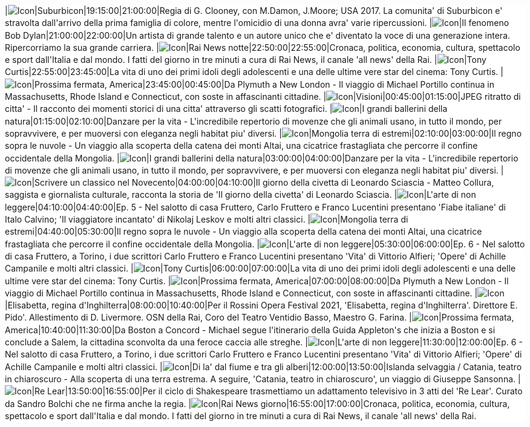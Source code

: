 |![Icon](https://guidatv.sky.it/uuid/0b4aa401-6d2c-41bc-b314-dd3e2e85a547/cover?md5ChecksumParam=b8bc1ab932f2f6f276d9942010fe2e6c)|Suburbicon|19:15:00|21:00:00|Regia di G. Clooney, con M.Damon, J.Moore; USA 2017. La comunita&#039; di Suburbicon e&#039; stravolta dall&#039;arrivo della prima famiglia di colore, mentre l&#039;omicidio di una donna avra&#039; varie ripercussioni.
|![Icon](https://guidatv.sky.it/uuid/DTT_Cover_aylSk7oKf.png)|Il fenomeno Bob Dylan|21:00:00|22:00:00|Un artista di grande talento e un autore unico che e&#039; diventato la voce di una generazione intera. Ripercorriamo la sua grande carriera.
|![Icon](https://guidatv.sky.it/uuid/DTT_Cover_aylSk7oKf.png)|Rai News notte|22:50:00|22:55:00|Cronaca, politica, economia, cultura, spettacolo e sport dall&#039;Italia e dal mondo. I fatti del giorno in tre minuti a cura di Rai News, il canale &#039;all news&#039; della Rai.
|![Icon](https://guidatv.sky.it/uuid/DTT_Cover_aylSk7oKf.png)|Tony Curtis|22:55:00|23:45:00|La vita di uno dei primi idoli degli adolescenti e una delle ultime vere star del cinema: Tony Curtis.
|![Icon](https://guidatv.sky.it/uuid/DTT_Cover_aylSk7oKf.png)|Prossima fermata, America|23:45:00|00:45:00|Da Plymuth a New London - Il viaggio di Michael Portillo continua in Massachusetts, Rhode Island e Connecticut, con soste in affascinanti cittadine.
|![Icon](https://guidatv.sky.it/uuid/DTT_Cover_aylSk7oKf.png)|Visioni|00:45:00|01:15:00|JPEG ritratto di citta&#039; - Il racconto dei momenti storici di una citta&#039; attraverso gli scatti fotografici.
|![Icon](https://guidatv.sky.it/uuid/DTT_Cover_aylSk7oKf.png)|I grandi ballerini della natura|01:15:00|02:10:00|Danzare per la vita - L&#039;incredibile repertorio di movenze che gli animali usano, in tutto il mondo, per sopravvivere, e per muoversi con eleganza negli habitat piu&#039; diversi.
|![Icon](https://guidatv.sky.it/uuid/DTT_Cover_aylSk7oKf.png)|Mongolia terra di estremi|02:10:00|03:00:00|Il regno sopra le nuvole - Un viaggio alla scoperta della catena dei monti Altai, una cicatrice frastagliata che percorre il confine occidentale della Mongolia.
|![Icon](https://guidatv.sky.it/uuid/DTT_Cover_aylSk7oKf.png)|I grandi ballerini della natura|03:00:00|04:00:00|Danzare per la vita - L&#039;incredibile repertorio di movenze che gli animali usano, in tutto il mondo, per sopravvivere, e per muoversi con eleganza negli habitat piu&#039; diversi.
|![Icon](https://guidatv.sky.it/uuid/DTT_Cover_aylSk7oKf.png)|Scrivere un classico nel Novecento|04:00:00|04:10:00|Il giorno della civetta di Leonardo Sciascia - Matteo Collura, saggista e giornalista culturale, racconta la storia de &#039;Il giorno della civetta&#039; di Leonardo Sciascia.
|![Icon](https://guidatv.sky.it/uuid/DTT_Cover_aylSk7oKf.png)|L&#039;arte di non leggere|04:10:00|04:40:00|Ep. 5 - Nel salotto di casa Fruttero, Carlo Fruttero e Franco Lucentini presentano &#039;Fiabe italiane&#039; di Italo Calvino; &#039;Il viaggiatore incantato&#039; di Nikolaj Leskov e molti altri classici.
|![Icon](https://guidatv.sky.it/uuid/DTT_Cover_aylSk7oKf.png)|Mongolia terra di estremi|04:40:00|05:30:00|Il regno sopra le nuvole - Un viaggio alla scoperta della catena dei monti Altai, una cicatrice frastagliata che percorre il confine occidentale della Mongolia.
|![Icon](https://guidatv.sky.it/uuid/DTT_Cover_aylSk7oKf.png)|L&#039;arte di non leggere|05:30:00|06:00:00|Ep. 6 - Nel salotto di casa Fruttero, a Torino, i due scrittori Carlo Fruttero e Franco Lucentini presentano &#039;Vita&#039; di Vittorio Alfieri; &#039;Opere&#039; di Achille Campanile e molti altri classici.
|![Icon](https://guidatv.sky.it/uuid/DTT_Cover_aylSk7oKf.png)|Tony Curtis|06:00:00|07:00:00|La vita di uno dei primi idoli degli adolescenti e una delle ultime vere star del cinema: Tony Curtis.
|![Icon](https://guidatv.sky.it/uuid/DTT_Cover_aylSk7oKf.png)|Prossima fermata, America|07:00:00|08:00:00|Da Plymuth a New London - Il viaggio di Michael Portillo continua in Massachusetts, Rhode Island e Connecticut, con soste in affascinanti cittadine.
|![Icon](https://guidatv.sky.it/uuid/DTT_Cover_aylSk7oKf.png)|Elisabetta, regina d&#039;Inghilterra|08:00:00|10:40:00|Per il Rossini Opera Festival 2021, &#039;Elisabetta, regina d&#039;Inghilterra&#039;. Direttore E. Pido&#039;. Allestimento di D. Livermore. OSN della Rai, Coro del Teatro Ventidio Basso, Maestro G. Farina.
|![Icon](https://guidatv.sky.it/uuid/DTT_Cover_aylSk7oKf.png)|Prossima fermata, America|10:40:00|11:30:00|Da Boston a Concord - Michael segue l&#039;itinerario della Guida Appleton&#039;s che inizia a Boston e si conclude a Salem, la cittadina sconvolta da una feroce caccia alle streghe.
|![Icon](https://guidatv.sky.it/uuid/DTT_Cover_aylSk7oKf.png)|L&#039;arte di non leggere|11:30:00|12:00:00|Ep. 6 - Nel salotto di casa Fruttero, a Torino, i due scrittori Carlo Fruttero e Franco Lucentini presentano &#039;Vita&#039; di Vittorio Alfieri; &#039;Opere&#039; di Achille Campanile e molti altri classici.
|![Icon](https://guidatv.sky.it/uuid/DTT_Cover_aylSk7oKf.png)|Di la&#039; dal fiume e tra gli alberi|12:00:00|13:50:00|Islanda selvaggia / Catania, teatro in chiaroscuro - Alla scoperta di una terra estrema. A seguire, &#039;Catania, teatro in chiaroscuro&#039;, un viaggio di Giuseppe Sansonna.
|![Icon](https://guidatv.sky.it/uuid/DTT_Cover_aylSk7oKf.png)|Re Lear|13:50:00|16:55:00|Per il ciclo di Shakespeare trasmettiamo un adattamento televisivo in 3 atti del &#039;Re Lear&#039;. Curato da Sandro Bolchi che ne firma anche la regia.
|![Icon](https://guidatv.sky.it/uuid/DTT_Cover_aylSk7oKf.png)|Rai News giorno|16:55:00|17:00:00|Cronaca, politica, economia, cultura, spettacolo e sport dall&#039;Italia e dal mondo. I fatti del giorno in tre minuti a cura di Rai News, il canale &#039;all news&#039; della Rai.